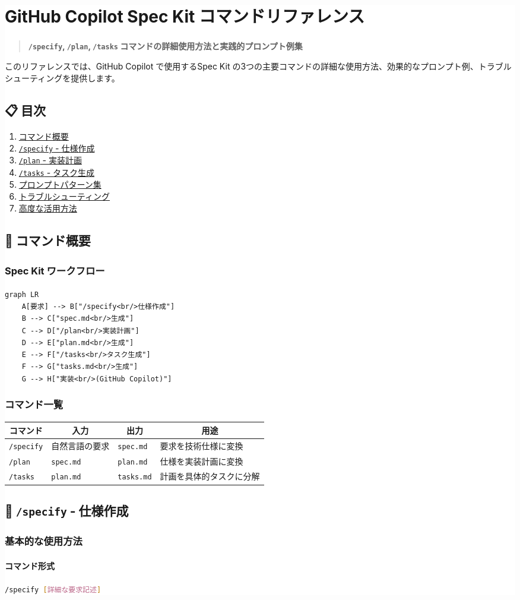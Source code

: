 # GitHub Copilot Spec Kit コマンドリファレンス

> **`/specify`, `/plan`, `/tasks` コマンドの詳細使用方法と実践的プロンプト例集**

このリファレンスでは、GitHub Copilot で使用するSpec Kit の3つの主要コマンドの詳細な使用方法、効果的なプロンプト例、トラブルシューティングを提供します。

## 📋 目次

1. [コマンド概要](#コマンド概要)
2. [`/specify` - 仕様作成](#specify---仕様作成)
3. [`/plan` - 実装計画](#plan---実装計画)
4. [`/tasks` - タスク生成](#tasks---タスク生成)
5. [プロンプトパターン集](#プロンプトパターン集)
6. [トラブルシューティング](#トラブルシューティング)
7. [高度な活用方法](#高度な活用方法)

## 🔧 コマンド概要

### Spec Kit ワークフロー

```mermaid
graph LR
    A[要求] --> B["/specify<br/>仕様作成"]
    B --> C["spec.md<br/>生成"]
    C --> D["/plan<br/>実装計画"]
    D --> E["plan.md<br/>生成"]
    E --> F["/tasks<br/>タスク生成"]
    F --> G["tasks.md<br/>生成"]
    G --> H["実装<br/>(GitHub Copilot)"]
```

### コマンド一覧

| コマンド | 入力 | 出力 | 用途 |
|---------|------|------|------|
| `/specify` | 自然言語の要求 | `spec.md` | 要求を技術仕様に変換 |
| `/plan` | `spec.md` | `plan.md` | 仕様を実装計画に変換 |
| `/tasks` | `plan.md` | `tasks.md` | 計画を具体的タスクに分解 |

## 📝 `/specify` - 仕様作成

### 基本的な使用方法

#### コマンド形式

```bash
/specify [詳細な要求記述]
```
